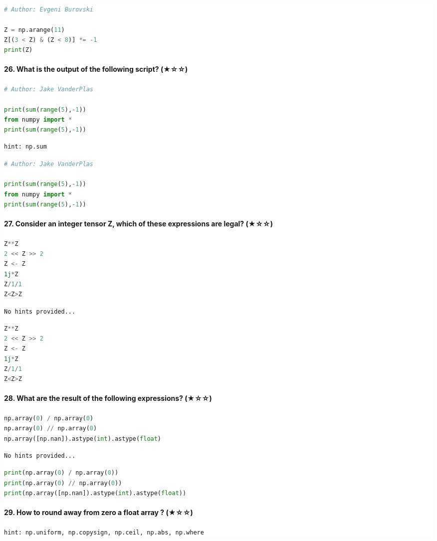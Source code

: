 ```python
# Author: Evgeni Burovski

Z = np.arange(11)
Z[(3 < Z) & (Z < 8)] *= -1
print(Z)
```
#### 26. What is the output of the following script? (★☆☆)
```python
# Author: Jake VanderPlas

print(sum(range(5),-1))
from numpy import *
print(sum(range(5),-1))
```
`hint: np.sum`

```python
# Author: Jake VanderPlas

print(sum(range(5),-1))
from numpy import *
print(sum(range(5),-1))
```
#### 27. Consider an integer tensor Z, which of these expressions are legal? (★☆☆)
```python
Z**Z
2 << Z >> 2
Z <- Z
1j*Z
Z/1/1
Z<Z>Z
```
`No hints provided...`

```python
Z**Z
2 << Z >> 2
Z <- Z
1j*Z
Z/1/1
Z<Z>Z
```
#### 28. What are the result of the following expressions? (★☆☆)
```python
np.array(0) / np.array(0)
np.array(0) // np.array(0)
np.array([np.nan]).astype(int).astype(float)
```
`No hints provided...`

```python
print(np.array(0) / np.array(0))
print(np.array(0) // np.array(0))
print(np.array([np.nan]).astype(int).astype(float))
```
#### 29. How to round away from zero a float array ? (★☆☆)
`hint: np.uniform, np.copysign, np.ceil, np.abs, np.where`
